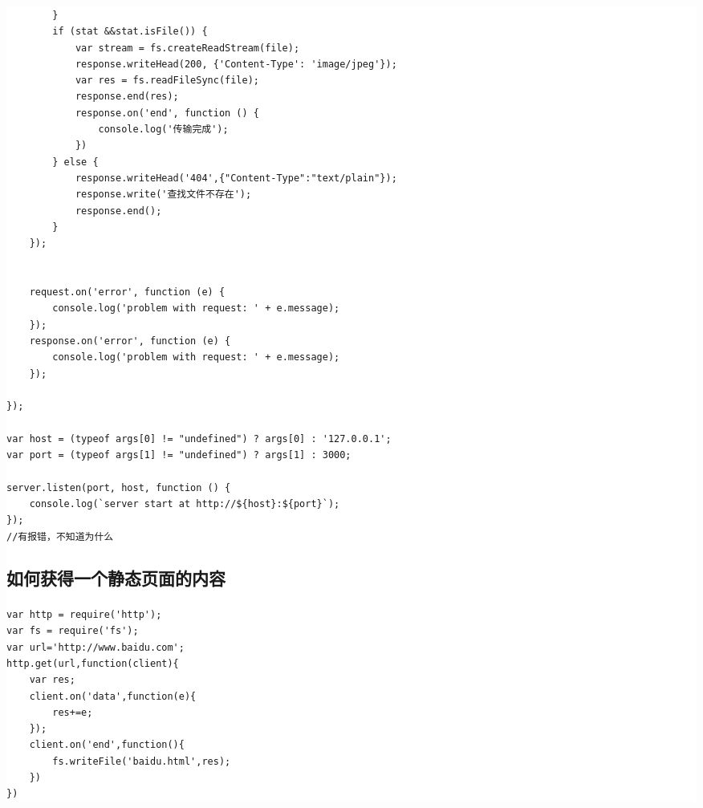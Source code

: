 ```
        }
        if (stat &&stat.isFile()) {
            var stream = fs.createReadStream(file);
            response.writeHead(200, {'Content-Type': 'image/jpeg'});
            var res = fs.readFileSync(file);
            response.end(res);
            response.on('end', function () {
                console.log('传输完成');
            })
        } else {
            response.writeHead('404',{"Content-Type":"text/plain"});
            response.write('查找文件不存在');
            response.end();
        }
    });


    request.on('error', function (e) {
        console.log('problem with request: ' + e.message);
    });
    response.on('error', function (e) {
        console.log('problem with request: ' + e.message);
    });

});

var host = (typeof args[0] != "undefined") ? args[0] : '127.0.0.1';
var port = (typeof args[1] != "undefined") ? args[1] : 3000;

server.listen(port, host, function () {
    console.log(`server start at http://${host}:${port}`);
});
//有报错，不知道为什么
```

## 如何获得一个静态页面的内容

```
var http = require('http');
var fs = require('fs');
var url='http://www.baidu.com';
http.get(url,function(client){
    var res;
    client.on('data',function(e){
        res+=e;
    });
    client.on('end',function(){
        fs.writeFile('baidu.html',res);
    })
})
```
